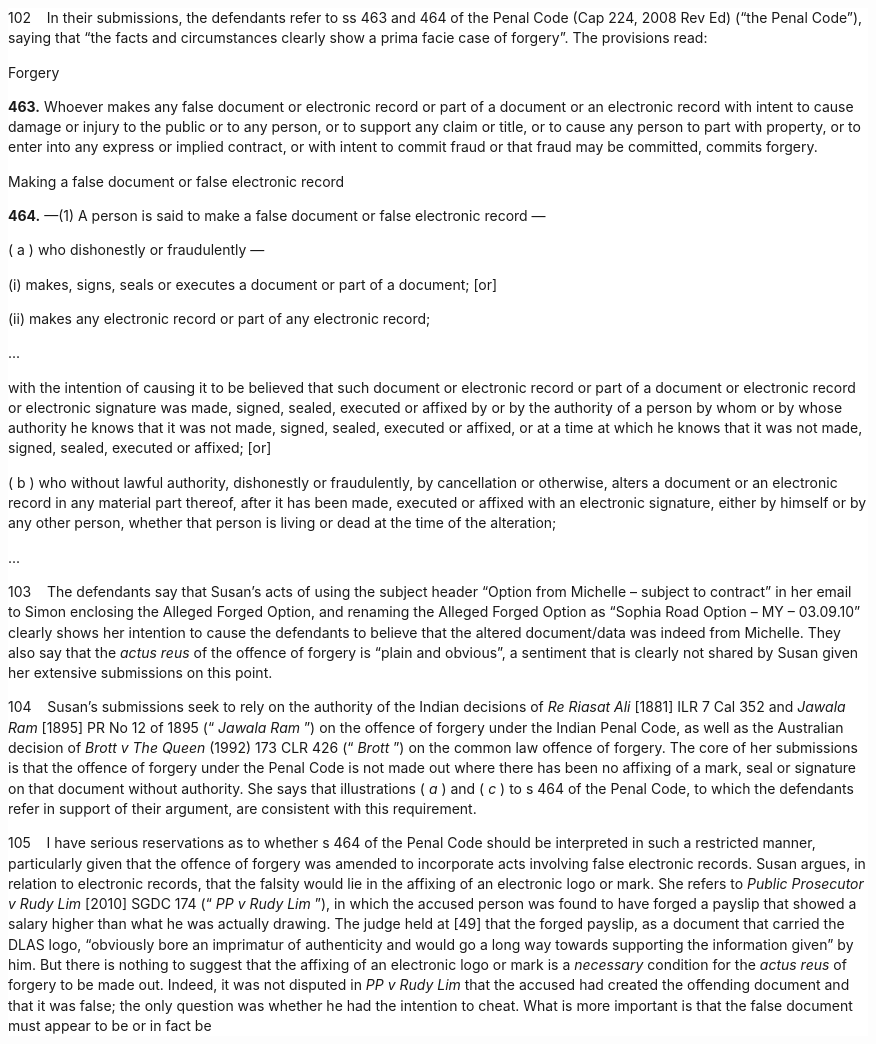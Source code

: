 102    In their submissions, the defendants refer to ss 463 and 464 of the Penal Code (Cap 224, 2008 Rev Ed) (“the Penal Code”), saying that “the facts and circumstances clearly show a prima facie case of forgery”. The provisions read: 

 Forgery 

**463.** Whoever makes any false document or electronic record or part of a document or an electronic record with intent to cause damage or injury to the public or to any person, or to support any claim or title, or to cause any person to part with property, or to enter into any express or implied contract, or with intent to commit fraud or that fraud may be committed, commits forgery. 

 Making a false document or false electronic record 


**464.** —(1) A person is said to make a false document or false electronic record — 

 ( a ) who dishonestly or fraudulently — 

 (i) makes, signs, seals or executes a document or part of a document; [or] 

 (ii) makes any electronic record or part of any electronic record; 

 ... 

 with the intention of causing it to be believed that such document or electronic record or part of a document or electronic record or electronic signature was made, signed, sealed, executed or affixed by or by the authority of a person by whom or by whose authority he knows that it was not made, signed, sealed, executed or affixed, or at a time at which he knows that it was not made, signed, sealed, executed or affixed; [or] 

 ( b ) who without lawful authority, dishonestly or fraudulently, by cancellation or otherwise, alters a document or an electronic record in any material part thereof, after it has been made, executed or affixed with an electronic signature, either by himself or by any other person, whether that person is living or dead at the time of the alteration; 

 ... 

103    The defendants say that Susan’s acts of using the subject header “Option from Michelle – subject to contract” in her email to Simon enclosing the Alleged Forged Option, and renaming the Alleged Forged Option as “Sophia Road Option – MY – 03.09.10” clearly shows her intention to cause the defendants to believe that the altered document/data was indeed from Michelle. They also say that the _actus reus_ of the offence of forgery is “plain and obvious”, a sentiment that is clearly not shared by Susan given her extensive submissions on this point. 

104    Susan’s submissions seek to rely on the authority of the Indian decisions of _Re Riasat Ali_ [1881] ILR 7 Cal 352 and _Jawala Ram_ [1895] PR No 12 of 1895 (“ _Jawala Ram_ ”) on the offence of forgery under the Indian Penal Code, as well as the Australian decision of _Brott v The Queen_ (1992) 173 CLR 426 (“ _Brott_ ”) on the common law offence of forgery. The core of her submissions is that the offence of forgery under the Penal Code is not made out where there has been no affixing of a mark, seal or signature on that document without authority. She says that illustrations ( _a_ ) and ( _c_ ) to s 464 of the Penal Code, to which the defendants refer in support of their argument, are consistent with this requirement. 

105    I have serious reservations as to whether s 464 of the Penal Code should be interpreted in such a restricted manner, particularly given that the offence of forgery was amended to incorporate acts involving false electronic records. Susan argues, in relation to electronic records, that the falsity would lie in the affixing of an electronic logo or mark. She refers to _Public Prosecutor v Rudy Lim_ <span class="citation">[2010] SGDC 174</span> (“ _PP v Rudy Lim_ ”), in which the accused person was found to have forged a payslip that showed a salary higher than what he was actually drawing. The judge held at [49] that the forged payslip, as a document that carried the DLAS logo, “obviously bore an imprimatur of authenticity and would go a long way towards supporting the information given” by him. But there is nothing to suggest that the affixing of an electronic logo or mark is a _necessary_ condition for the _actus reus_ of forgery to be made out. Indeed, it was not disputed in _PP v Rudy Lim_ that the accused had created the offending document and that it was false; the only question was whether he had the intention to cheat. What is more important is that the false document must appear to be or in fact be 
